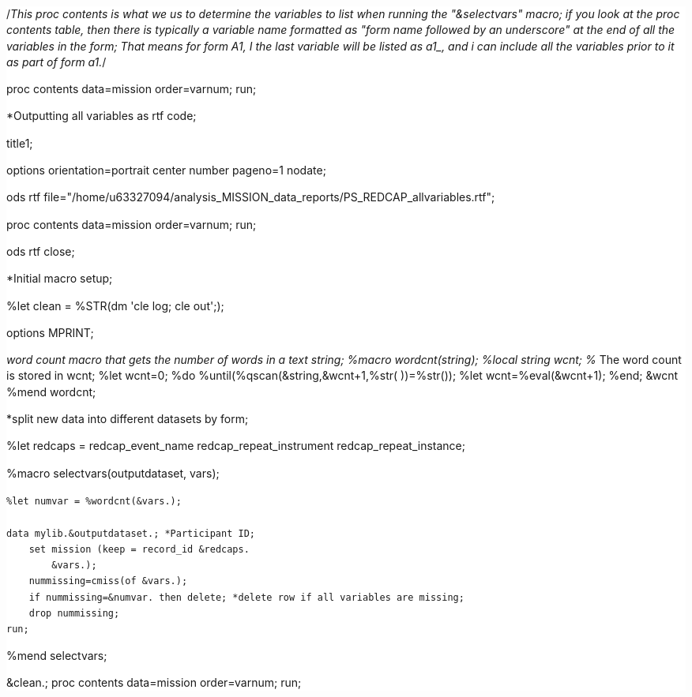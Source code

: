/*This proc contents is what we us to determine the variables to list when running the "&selectvars" macro;
*if you look at the proc contents table, then there is typically a variable name formatted as "form name followed by an underscore" at the end of all the variables in the form; 
*That means for form A1, I the last variable will be listed as a1_****, and i can include all the variables prior to it as part of form a1.*/
 
proc contents data=mission order=varnum; 
run;

*Outputting all variables as rtf code;

title1;

options orientation=portrait center number pageno=1 nodate;

ods rtf file="/home/u63327094/analysis_MISSION_data_reports/PS_REDCAP_allvariables.rtf";

proc contents data=mission order=varnum; 
run;

ods rtf close;

*Initial macro setup;

%let clean = %STR(dm 'cle log; cle out';);

options MPRINT;

*word count macro that gets the number of words in a text string;
%macro wordcnt(string);
	%local string wcnt;
	%* The word count is stored in wcnt;
	%let wcnt=0; 
	%do %until(%qscan(&string,&wcnt+1,%str( ))=%str());
	   %let wcnt=%eval(&wcnt+1);
	%end;
	&wcnt
%mend wordcnt;

*split new data into different datasets by form;

%let redcaps = redcap_event_name redcap_repeat_instrument redcap_repeat_instance;

%macro selectvars(outputdataset, vars);

	%let numvar = %wordcnt(&vars.);

	data mylib.&outputdataset.; *Participant ID;
		set mission (keep = record_id &redcaps.
			&vars.);
		nummissing=cmiss(of &vars.);
		if nummissing=&numvar. then delete; *delete row if all variables are missing;
		drop nummissing;
	run;

%mend selectvars;

&clean.;
proc contents data=mission order=varnum;
run;
